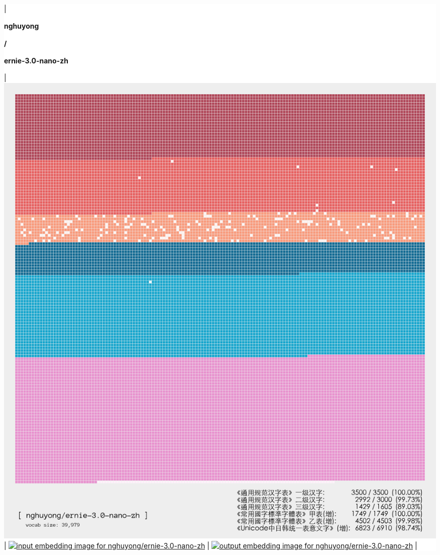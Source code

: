 | <b><p>nghuyong</p><p>/</p><p>ernie-3.0-nano-zh</p></b> | ![Vocab Coverage for <b><p>nghuyong</p><p>/</p><p>ernie-3.0-nano-zh</p></b>](images/coverage/nghuyong_ernie-3.0-nano-zh.png) | [![input embedding image for <b><p>nghuyong</p><p>/</p><p>ernie-3.0-nano-zh</p></b>](images/embeddings/thumbnails/embeddings.nghuyong_ernie-3.0-nano-zh.input.jpg)](images/embeddings/embeddings.nghuyong_ernie-3.0-nano-zh.input.jpg) | [![output embedding image for <b><p>nghuyong</p><p>/</p><p>ernie-3.0-nano-zh</p></b>](images/embeddings/thumbnails/embeddings.nghuyong_ernie-3.0-nano-zh.output.jpg)](images/embeddings/embeddings.nghuyong_ernie-3.0-nano-zh.output.jpg) |